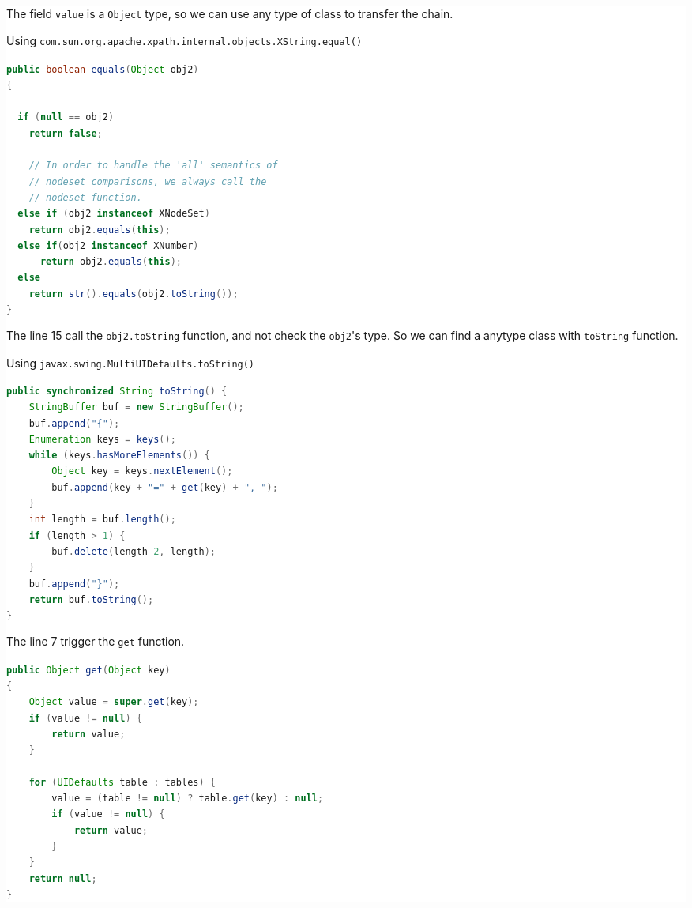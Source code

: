 The field `value` is a `Object` type, so we can use any type of class to transfer the chain.

Using `com.sun.org.apache.xpath.internal.objects.XString.equal()`

```java
public boolean equals(Object obj2)
{

  if (null == obj2)
    return false;

    // In order to handle the 'all' semantics of
    // nodeset comparisons, we always call the
    // nodeset function.
  else if (obj2 instanceof XNodeSet)
    return obj2.equals(this);
  else if(obj2 instanceof XNumber)
      return obj2.equals(this);
  else
    return str().equals(obj2.toString());
}
```

The line 15 call the `obj2.toString` function, and not check the `obj2`'s type. So we can find a anytype class with `toString` function.

Using `javax.swing.MultiUIDefaults.toString()`

```java
public synchronized String toString() {
    StringBuffer buf = new StringBuffer();
    buf.append("{");
    Enumeration keys = keys();
    while (keys.hasMoreElements()) {
        Object key = keys.nextElement();
        buf.append(key + "=" + get(key) + ", ");
    }
    int length = buf.length();
    if (length > 1) {
        buf.delete(length-2, length);
    }
    buf.append("}");
    return buf.toString();
}
```

The line 7 trigger the `get` function.

```java
public Object get(Object key)
{
    Object value = super.get(key);
    if (value != null) {
        return value;
    }

    for (UIDefaults table : tables) {
        value = (table != null) ? table.get(key) : null;
        if (value != null) {
            return value;
        }
    }
    return null;
}
```
